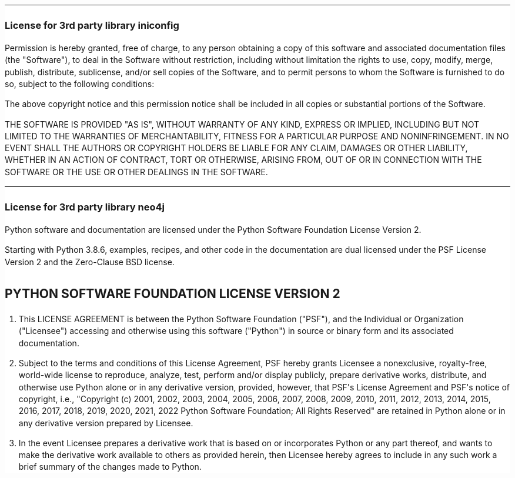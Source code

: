 
---

### License for 3rd party library iniconfig


  Permission is hereby granted, free of charge, to any person obtaining a copy
  of this software and associated documentation files (the "Software"), to deal
  in the Software without restriction, including without limitation the rights
  to use, copy, modify, merge, publish, distribute, sublicense, and/or sell
  copies of the Software, and to permit persons to whom the Software is
  furnished to do so, subject to the following conditions:
     
  The above copyright notice and this permission notice shall be included in all
  copies or substantial portions of the Software.
 
  THE SOFTWARE IS PROVIDED "AS IS", WITHOUT WARRANTY OF ANY KIND, EXPRESS OR
  IMPLIED, INCLUDING BUT NOT LIMITED TO THE WARRANTIES OF MERCHANTABILITY,
  FITNESS FOR A PARTICULAR PURPOSE AND NONINFRINGEMENT. IN NO EVENT SHALL THE
  AUTHORS OR COPYRIGHT HOLDERS BE LIABLE FOR ANY CLAIM, DAMAGES OR OTHER
  LIABILITY, WHETHER IN AN ACTION OF CONTRACT, TORT OR OTHERWISE, ARISING FROM,
  OUT OF OR IN CONNECTION WITH THE SOFTWARE OR THE USE OR OTHER DEALINGS IN THE
  SOFTWARE.



---

### License for 3rd party library neo4j

Python software and documentation are licensed under the
Python Software Foundation License Version 2.

Starting with Python 3.8.6, examples, recipes, and other code in
the documentation are dual licensed under the PSF License Version 2
and the Zero-Clause BSD license.


PYTHON SOFTWARE FOUNDATION LICENSE VERSION 2
--------------------------------------------

1. This LICENSE AGREEMENT is between the Python Software Foundation
("PSF"), and the Individual or Organization ("Licensee") accessing and
otherwise using this software ("Python") in source or binary form and
its associated documentation.

2. Subject to the terms and conditions of this License Agreement, PSF hereby
grants Licensee a nonexclusive, royalty-free, world-wide license to reproduce,
analyze, test, perform and/or display publicly, prepare derivative works,
distribute, and otherwise use Python alone or in any derivative version,
provided, however, that PSF's License Agreement and PSF's notice of copyright,
i.e., "Copyright (c) 2001, 2002, 2003, 2004, 2005, 2006, 2007, 2008, 2009, 2010,
2011, 2012, 2013, 2014, 2015, 2016, 2017, 2018, 2019, 2020, 2021, 2022 Python Software Foundation;
All Rights Reserved" are retained in Python alone or in any derivative version
prepared by Licensee.

3. In the event Licensee prepares a derivative work that is based on
or incorporates Python or any part thereof, and wants to make
the derivative work available to others as provided herein, then
Licensee hereby agrees to include in any such work a brief summary of
the changes made to Python.
